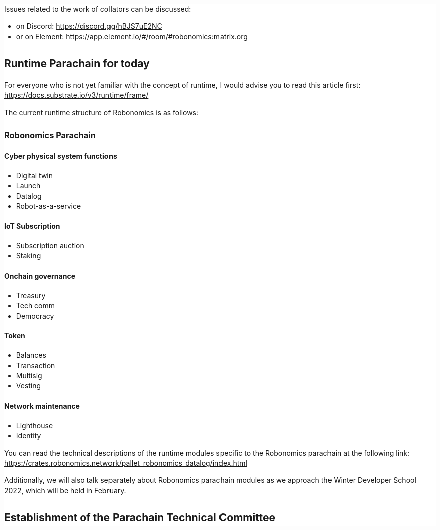 Issues related to the work of collators can be discussed:

- on Discord: https://discord.gg/hBJS7uE2NC
- or on Element: https://app.element.io/#/room/#robonomics:matrix.org

## Runtime Parachain for today

For everyone who is not yet familiar with the concept of runtime, I would advise you to read this article first: https://docs.substrate.io/v3/runtime/frame/ 

The current runtime structure of Robonomics is as follows:

<Card>

### Robonomics Parachain

#### Cyber physical system functions
- Digital twin
- Launch
- Datalog
- Robot-as-a-service

#### IoT Subscription
- Subscription auction
- Staking

#### Onchain governance
- Treasury
- Tech comm
- Democracy

#### Token
- Balances
- Transaction 
- Multisig
- Vesting

#### Network maintenance
- Lighthouse 
- Identity

</Card>

You can read the technical descriptions of the runtime modules specific to the Robonomics parachain at the following link: https://crates.robonomics.network/pallet_robonomics_datalog/index.html 

Additionally, we will also talk separately about Robonomics parachain modules as we approach the Winter Developer School 2022, which will be held in February.

## Establishment of the Parachain Technical Committee
